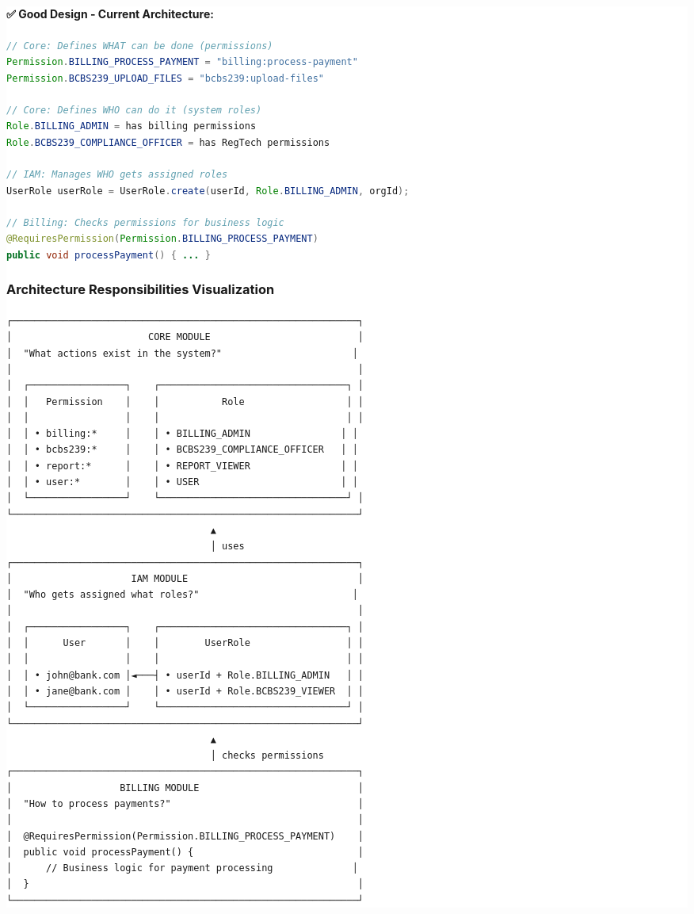 #### ✅ **Good Design - Current Architecture:**
```java
// Core: Defines WHAT can be done (permissions)
Permission.BILLING_PROCESS_PAYMENT = "billing:process-payment"
Permission.BCBS239_UPLOAD_FILES = "bcbs239:upload-files"

// Core: Defines WHO can do it (system roles)
Role.BILLING_ADMIN = has billing permissions
Role.BCBS239_COMPLIANCE_OFFICER = has RegTech permissions

// IAM: Manages WHO gets assigned roles
UserRole userRole = UserRole.create(userId, Role.BILLING_ADMIN, orgId);

// Billing: Checks permissions for business logic
@RequiresPermission(Permission.BILLING_PROCESS_PAYMENT)
public void processPayment() { ... }
```

### Architecture Responsibilities Visualization

```
┌─────────────────────────────────────────────────────────────┐
│                        CORE MODULE                          │
│  "What actions exist in the system?"                       │
│                                                             │
│  ┌─────────────────┐    ┌─────────────────────────────────┐ │
│  │   Permission    │    │           Role                  │ │
│  │                 │    │                                 │ │
│  │ • billing:*     │    │ • BILLING_ADMIN                │ │
│  │ • bcbs239:*     │    │ • BCBS239_COMPLIANCE_OFFICER   │ │
│  │ • report:*      │    │ • REPORT_VIEWER                │ │
│  │ • user:*        │    │ • USER                         │ │
│  └─────────────────┘    └─────────────────────────────────┘ │
└─────────────────────────────────────────────────────────────┘
                                    ▲
                                    │ uses
┌─────────────────────────────────────────────────────────────┐
│                     IAM MODULE                              │
│  "Who gets assigned what roles?"                           │
│                                                             │
│  ┌─────────────────┐    ┌─────────────────────────────────┐ │
│  │      User       │    │        UserRole                 │ │
│  │                 │    │                                 │ │
│  │ • john@bank.com │◄───┤ • userId + Role.BILLING_ADMIN   │ │
│  │ • jane@bank.com │    │ • userId + Role.BCBS239_VIEWER  │ │
│  └─────────────────┘    └─────────────────────────────────┘ │
└─────────────────────────────────────────────────────────────┘
                                    ▲
                                    │ checks permissions
┌─────────────────────────────────────────────────────────────┐
│                   BILLING MODULE                            │
│  "How to process payments?"                                 │
│                                                             │
│  @RequiresPermission(Permission.BILLING_PROCESS_PAYMENT)    │
│  public void processPayment() {                             │
│      // Business logic for payment processing              │
│  }                                                          │
└─────────────────────────────────────────────────────────────┘
```

